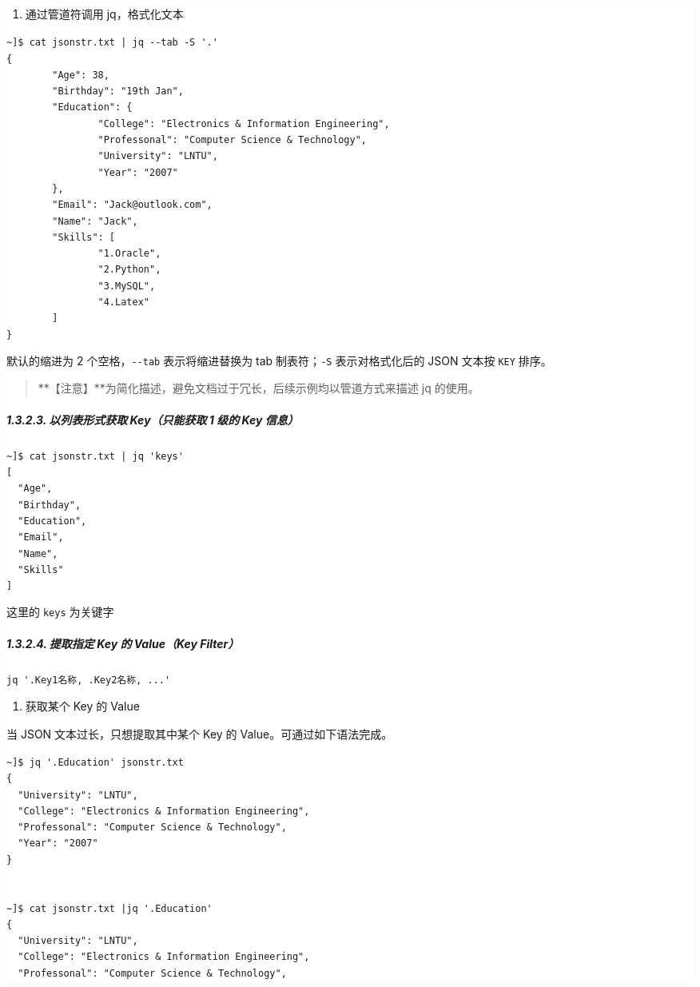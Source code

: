 1. 通过管道符调用 jq，格式化文本

```
~]$ cat jsonstr.txt | jq --tab -S '.'
{
        "Age": 38,
        "Birthday": "19th Jan",
        "Education": {
                "College": "Electronics & Information Engineering",
                "Professonal": "Computer Science & Technology",
                "University": "LNTU",
                "Year": "2007"
        },
        "Email": "Jack@outlook.com",
        "Name": "Jack",
        "Skills": [
                "1.Oracle",
                "2.Python",
                "3.MySQL",
                "4.Latex"
        ]
}
```

默认的缩进为 2 个空格，`--tab` 表示将缩进替换为 tab 制表符；`-S` 表示对格式化后的 JSON 文本按 `KEY` 排序。

> **【注意】**为简化描述，避免文档过于冗长，后续示例均以管道方式来描述 jq 的使用。

##### 1.3.2.3. 以列表形式获取 Key（只能获取 1 级的 Key 信息）

```
~]$ cat jsonstr.txt | jq 'keys'
[
  "Age",
  "Birthday",
  "Education",
  "Email",
  "Name",
  "Skills"
]
```

这里的 `keys` 为关键字

##### 1.3.2.4. 提取指定 Key 的 Value（Key Filter）

```
jq '.Key1名称, .Key2名称, ...'
```

1. 获取某个 Key 的 Value

当 JSON 文本过长，只想提取其中某个 Key 的 Value。可通过如下语法完成。

```
~]$ jq '.Education' jsonstr.txt 
{
  "University": "LNTU",
  "College": "Electronics & Information Engineering",
  "Professonal": "Computer Science & Technology",
  "Year": "2007"
}


~]$ cat jsonstr.txt |jq '.Education'
{
  "University": "LNTU",
  "College": "Electronics & Information Engineering",
  "Professonal": "Computer Science & Technology",
```